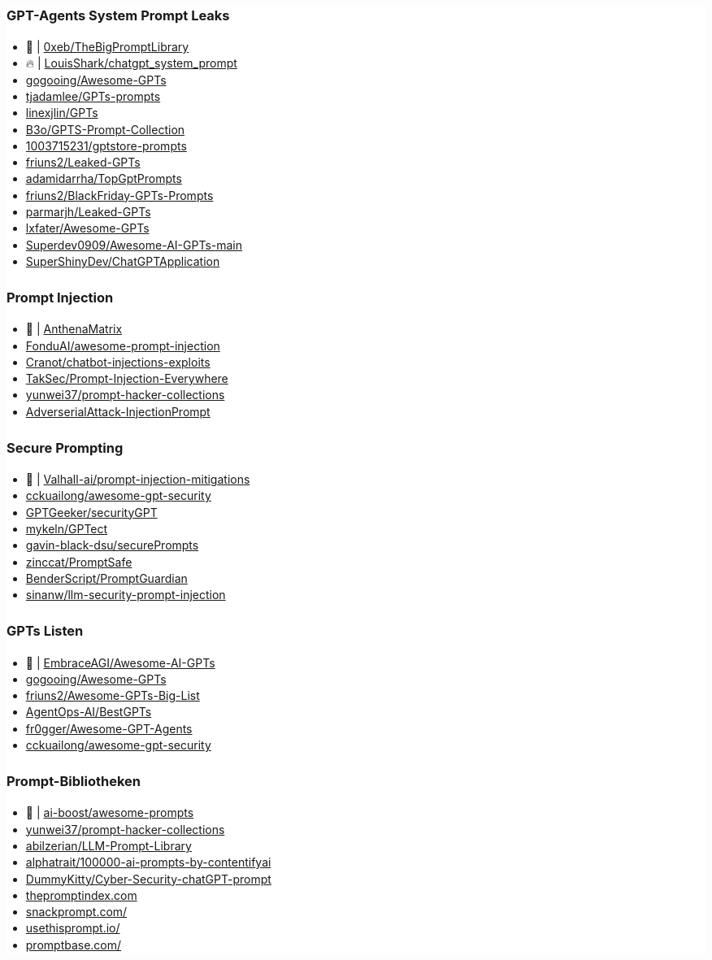 ### GPT-Agents System Prompt Leaks
- 🌟 | [0xeb/TheBigPromptLibrary](https://github.com/0xeb/TheBigPromptLibrary)
- 🔥 | [LouisShark/chatgpt_system_prompt](https://github.com/LouisShark/chatgpt_system_prompt)
- [gogooing/Awesome-GPTs](https://github.com/gogooing/Awesome-GPTs)
- [tjadamlee/GPTs-prompts](https://github.com/tjadamlee/GPTs-prompts)
- [linexjlin/GPTs](https://github.com/linexjlin/GPTs)
- [B3o/GPTS-Prompt-Collection](https://github.com/B3o/GPTS-Prompt-Collection)
- [1003715231/gptstore-prompts](https://github.com/1003715231/gptstore-prompts)
- [friuns2/Leaked-GPTs](https://github.com/friuns2/Leaked-GPTs)
- [adamidarrha/TopGptPrompts](https://github.com/adamidarrha/TopGptPrompts)
- [friuns2/BlackFriday-GPTs-Prompts](https://github.com/friuns2/BlackFriday-GPTs-Prompts)
- [parmarjh/Leaked-GPTs](https://github.com/parmarjh/Leaked-GPTs)
- [lxfater/Awesome-GPTs](https://github.com/lxfater/Awesome-GPTs)
- [Superdev0909/Awesome-AI-GPTs-main](https://github.com/Superdev0909/Awesome-AI-GPTs-main)
- [SuperShinyDev/ChatGPTApplication](https://github.com/SuperShinyDev/ChatGPTApplication)

### Prompt Injection
- 🌟 | [AnthenaMatrix](https://github.com/AnthenaMatrix)
- [FonduAI/awesome-prompt-injection](https://github.com/FonduAI/awesome-prompt-injection)
- [Cranot/chatbot-injections-exploits](https://github.com/Cranot/chatbot-injections-exploits)
- [TakSec/Prompt-Injection-Everywhere](https://github.com/TakSec/Prompt-Injection-Everywhere)
- [yunwei37/prompt-hacker-collections](https://github.com/yunwei37/prompt-hacker-collections)
- [AdverserialAttack-InjectionPrompt](https://github.com/Moaad-Ben/AdverserialAttack-InjectionPrompt)

### Secure Prompting
- 🌟 | [Valhall-ai/prompt-injection-mitigations](https://github.com/Valhall-ai/prompt-injection-mitigations)
- [cckuailong/awesome-gpt-security](https://github.com/cckuailong/awesome-gpt-security)
- [GPTGeeker/securityGPT](https://github.com/GPTGeeker/securityGPT)
- [mykeln/GPTect](https://github.com/mykeln/GPTect)
- [gavin-black-dsu/securePrompts](https://github.com/gavin-black-dsu/securePrompts)
- [zinccat/PromptSafe](https://github.com/zinccat/PromptSafe)
- [BenderScript/PromptGuardian](https://github.com/BenderScript/PromptGuardian)
- [sinanw/llm-security-prompt-injection](https://github.com/sinanw/llm-security-prompt-injection)

### GPTs Listen
- 🌟 | [EmbraceAGI/Awesome-AI-GPTs](https://github.com/EmbraceAGI/Awesome-AI-GPTs)
- [gogooing/Awesome-GPTs](https://github.com/gogooing/Awesome-GPTs)
- [friuns2/Awesome-GPTs-Big-List](https://github.com/friuns2/Awesome-GPTs-Big-List)
- [AgentOps-AI/BestGPTs](https://github.com/AgentOps-AI/BestGPTs)
- [fr0gger/Awesome-GPT-Agents](https://github.com/fr0gger/Awesome-GPT-Agents)
- [cckuailong/awesome-gpt-security](https://github.com/cckuailong/awesome-gpt-security)

### Prompt-Bibliotheken
- 🌟 | [ai-boost/awesome-prompts](https://github.com/ai-boost/awesome-prompts)
- [yunwei37/prompt-hacker-collections](https://github.com/yunwei37/prompt-hacker-collections)
- [abilzerian/LLM-Prompt-Library](https://github.com/abilzerian/LLM-Prompt-Library)
- [alphatrait/100000-ai-prompts-by-contentifyai](https://github.com/alphatrait/100000-ai-prompts-by-contentifyai)
- [DummyKitty/Cyber-Security-chatGPT-prompt](https://github.com/DummyKitty/Cyber-Security-chatGPT-prompt)
- [thepromptindex.com](https://www.thepromptindex.com/prompt-database.php)
- [snackprompt.com/](https://snackprompt.com/)
- [usethisprompt.io/](https://www.usethisprompt.io/)
- [promptbase.com/](https://promptbase.com/)
